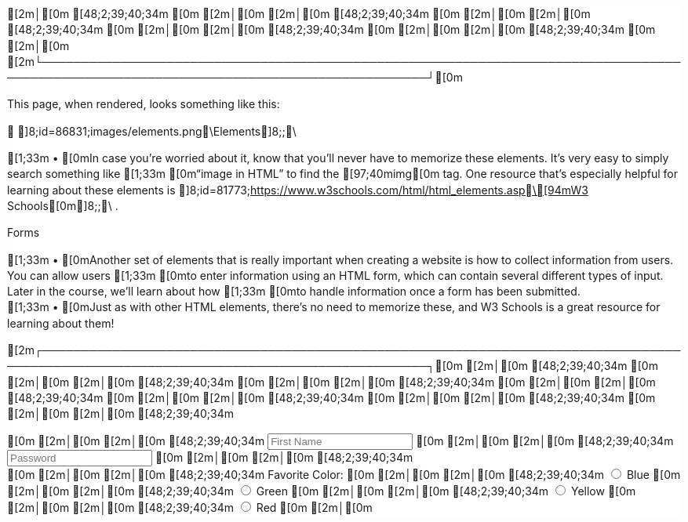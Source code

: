 [2m│[0m [48;2;39;40;34m                </tr>                                                                                                                 [0m [2m│[0m
[2m│[0m [48;2;39;40;34m            </tbody>                                                                                                                  [0m [2m│[0m
[2m│[0m [48;2;39;40;34m        </table>                                                                                                                      [0m [2m│[0m
[2m│[0m [48;2;39;40;34m    </body>                                                                                                                           [0m [2m│[0m
[2m│[0m [48;2;39;40;34m<html>                                                                                                                                [0m [2m│[0m
[2m└────────────────────────────────────────────────────────────────────────────────────────────────────────────────────────────────────────┘[0m

This page, when rendered, looks something like this:                                                                                      

🌆 ]8;id=86831;images/elements.png\Elements]8;;\                                                                                                                               

[1;33m • [0mIn case you’re worried about it, know that you’ll never have to memorize these elements. It’s very easy to simply search something like
[1;33m   [0m“image in HTML” to find the [97;40mimg[0m tag. One resource that’s especially helpful for learning about these elements is ]8;id=81773;https://www.w3schools.com/html/html_elements.asp\[94mW3 Schools[0m]8;;\ .          

                                                                                                                                          

Forms                                                                                                                                     

[1;33m • [0mAnother set of elements that is really important when creating a website is how to collect information from users. You can allow users 
[1;33m   [0mto enter information using an HTML form, which can contain several different types of input. Later in the course, we’ll learn about how
[1;33m   [0mto handle information once a form has been submitted.                                                                                  
[1;33m • [0mJust as with other HTML elements, there’s no need to memorize these, and W3 Schools is a great resource for learning about them!       

[2m┌────────────────────────────────────────────────────────────────────────────────────────────────────────────────────────────────────────┐[0m
[2m│[0m [48;2;39;40;34m<!DOCTYPE html>                                                                                                                       [0m [2m│[0m
[2m│[0m [48;2;39;40;34m<html lang="en">                                                                                                                      [0m [2m│[0m
[2m│[0m [48;2;39;40;34m<head>                                                                                                                                [0m [2m│[0m
[2m│[0m [48;2;39;40;34m    <title>Forms</title>                                                                                                              [0m [2m│[0m
[2m│[0m [48;2;39;40;34m</head>                                                                                                                               [0m [2m│[0m
[2m│[0m [48;2;39;40;34m<body>                                                                                                                                [0m [2m│[0m
[2m│[0m [48;2;39;40;34m    <form>                                                                                                                            [0m [2m│[0m
[2m│[0m [48;2;39;40;34m        <input type="text" placeholder="First Name" name="first">                                                                     [0m [2m│[0m
[2m│[0m [48;2;39;40;34m        <input type="password" placeholder="Password" name="password">                                                                [0m [2m│[0m
[2m│[0m [48;2;39;40;34m        <div>                                                                                                                         [0m [2m│[0m
[2m│[0m [48;2;39;40;34m            Favorite Color:                                                                                                           [0m [2m│[0m
[2m│[0m [48;2;39;40;34m            <input name="color" type="radio" value="blue"> Blue                                                                       [0m [2m│[0m
[2m│[0m [48;2;39;40;34m            <input name="color" type="radio" value="green"> Green                                                                     [0m [2m│[0m
[2m│[0m [48;2;39;40;34m            <input name="color" type="radio" value="yellow"> Yellow                                                                   [0m [2m│[0m
[2m│[0m [48;2;39;40;34m            <input name="color" type="radio" value="red"> Red                                                                         [0m [2m│[0m